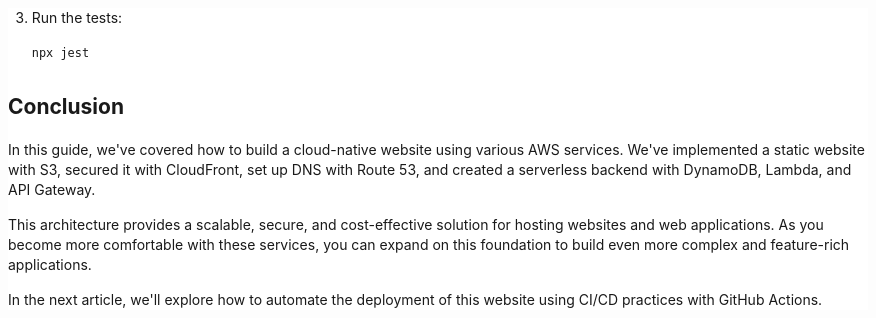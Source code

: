 3. Run the tests:
   ```
   npx jest
   ```

## Conclusion

In this guide, we've covered how to build a cloud-native website using various AWS services. We've implemented a static website with S3, secured it with CloudFront, set up DNS with Route 53, and created a serverless backend with DynamoDB, Lambda, and API Gateway.

This architecture provides a scalable, secure, and cost-effective solution for hosting websites and web applications. As you become more comfortable with these services, you can expand on this foundation to build even more complex and feature-rich applications.

In the next article, we'll explore how to automate the deployment of this website using CI/CD practices with GitHub Actions.
